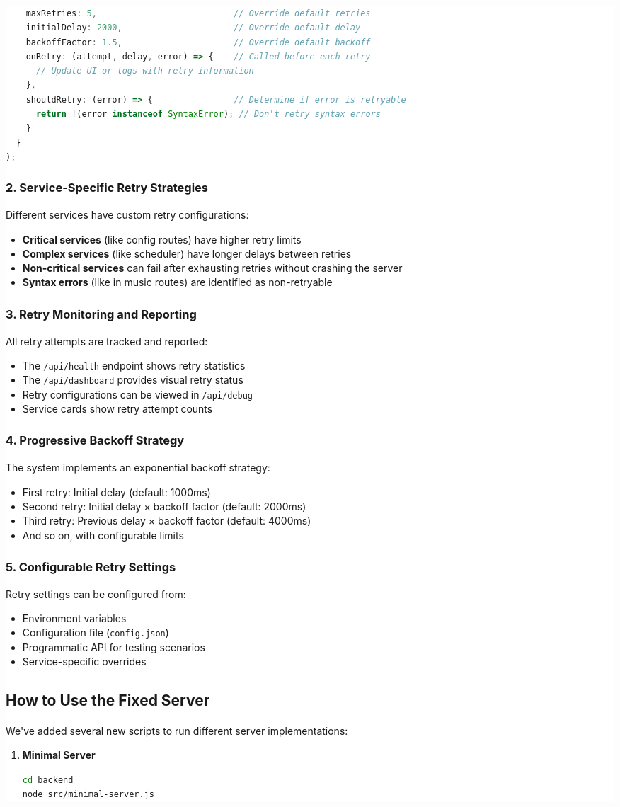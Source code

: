 ```javascript
    maxRetries: 5,                           // Override default retries
    initialDelay: 2000,                      // Override default delay
    backoffFactor: 1.5,                      // Override default backoff
    onRetry: (attempt, delay, error) => {    // Called before each retry
      // Update UI or logs with retry information
    },
    shouldRetry: (error) => {                // Determine if error is retryable
      return !(error instanceof SyntaxError); // Don't retry syntax errors
    }
  }
);
```

### 2. Service-Specific Retry Strategies

Different services have custom retry configurations:
- **Critical services** (like config routes) have higher retry limits
- **Complex services** (like scheduler) have longer delays between retries
- **Non-critical services** can fail after exhausting retries without crashing the server
- **Syntax errors** (like in music routes) are identified as non-retryable

### 3. Retry Monitoring and Reporting

All retry attempts are tracked and reported:
- The `/api/health` endpoint shows retry statistics
- The `/api/dashboard` provides visual retry status
- Retry configurations can be viewed in `/api/debug`
- Service cards show retry attempt counts

### 4. Progressive Backoff Strategy

The system implements an exponential backoff strategy:
- First retry: Initial delay (default: 1000ms)
- Second retry: Initial delay × backoff factor (default: 2000ms)
- Third retry: Previous delay × backoff factor (default: 4000ms)
- And so on, with configurable limits

### 5. Configurable Retry Settings

Retry settings can be configured from:
- Environment variables
- Configuration file (`config.json`)
- Programmatic API for testing scenarios
- Service-specific overrides

## How to Use the Fixed Server

We've added several new scripts to run different server implementations:

1. **Minimal Server**
   ```bash
   cd backend
   node src/minimal-server.js
   ```

